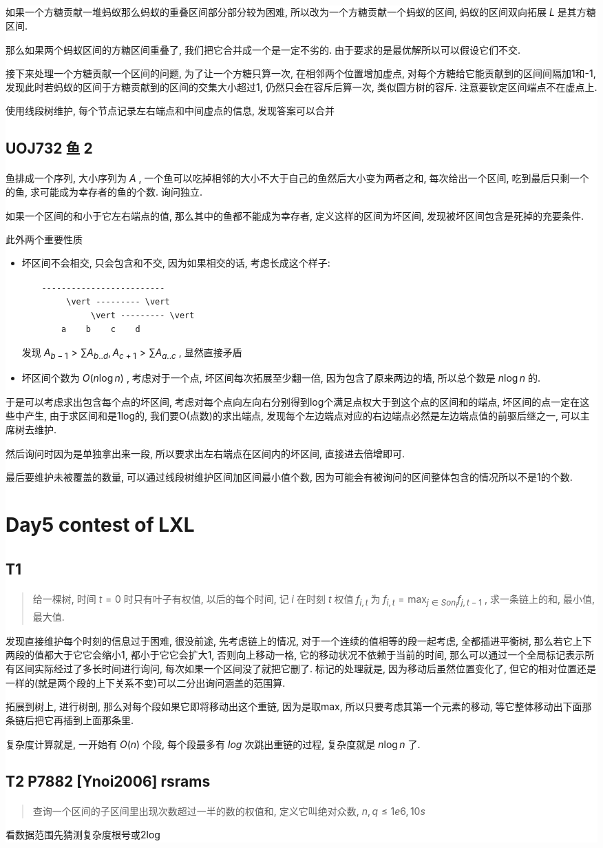 如果一个方糖贡献一堆蚂蚁那么蚂蚁的重叠区间部分部分较为困难, 所以改为一个方糖贡献一个蚂蚁的区间, 蚂蚁的区间双向拓展 $L$ 是其方糖区间.

那么如果两个蚂蚁区间的方糖区间重叠了, 我们把它合并成一个是一定不劣的. 由于要求的是最优解所以可以假设它们不交.

接下来处理一个方糖贡献一个区间的问题, 为了让一个方糖只算一次, 在相邻两个位置增加虚点, 对每个方糖给它能贡献到的区间间隔加1和-1, 发现此时若蚂蚁的区间于方糖贡献到的区间的交集大小超过1, 仍然只会在容斥后算一次, 类似圆方树的容斥. 注意要钦定区间端点不在虚点上.

使用线段树维护, 每个节点记录左右端点和中间虚点的信息, 发现答案可以合并

## UOJ732 鱼 2

鱼排成一个序列, 大小序列为 $A$ , 一个鱼可以吃掉相邻的大小不大于自己的鱼然后大小变为两者之和, 每次给出一个区间, 吃到最后只剩一个的鱼, 求可能成为幸存者的鱼的个数. 询问独立.

如果一个区间的和小于它左右端点的值, 那么其中的鱼都不能成为幸存者, 定义这样的区间为坏区间, 发现被坏区间包含是死掉的充要条件.

此外两个重要性质

- 坏区间不会相交, 只会包含和不交, 因为如果相交的话, 考虑长成这个样子:
  
  ```text
      -------------------------
           \vert --------- \vert 
                \vert --------- \vert 
          a    b    c    d
  ```
  
  发现 $A_{b-1}>\sum A_{b. . d}, A_{c+1}>\sum A_{a. . c}$ , 显然直接矛盾

- 坏区间个数为 $O(n \log n)$ , 考虑对于一个点, 坏区间每次拓展至少翻一倍, 因为包含了原来两边的墙, 所以总个数是 $n \log n$ 的.

于是可以考虑求出包含每个点的坏区间, 考虑对每个点向左向右分别得到log个满足点权大于到这个点的区间和的端点, 坏区间的点一定在这些中产生, 由于求区间和是1log的, 我们要O(点数)的求出端点, 发现每个左边端点对应的右边端点必然是左边端点值的前驱后继之一, 可以主席树去维护.

然后询问时因为是单独拿出来一段, 所以要求出左右端点在区间内的坏区间, 直接进去倍增即可.

最后要维护未被覆盖的数量, 可以通过线段树维护区间加区间最小值个数, 因为可能会有被询问的区间整体包含的情况所以不是1的个数.

# Day5 contest of LXL

## T1

>  给一棵树, 时间 $t=0$ 时只有叶子有权值, 以后的每个时间, 记 $i$ 在时刻 $t$ 权值 $f_{i, t}$ 为 $f_{i, t}=\max_{j\in Son_i}{f_{j, t-1}}$ , 求一条链上的和, 最小值, 最大值.

发现直接维护每个时刻的信息过于困难, 很没前途, 先考虑链上的情况, 对于一个连续的值相等的段一起考虑, 全都插进平衡树, 那么若它上下两段的值都大于它它会缩小1, 都小于它它会扩大1, 否则向上移动一格, 它的移动状况不依赖于当前的时间, 那么可以通过一个全局标记表示所有区间实际经过了多长时间进行询问, 每次如果一个区间没了就把它删了. 标记的处理就是, 因为移动后虽然位置变化了, 但它的相对位置还是一样的(就是两个段的上下关系不变)可以二分出询问涵盖的范围算.

拓展到树上, 进行树剖, 那么对每个段如果它即将移动出这个重链, 因为是取max, 所以只要考虑其第一个元素的移动, 等它整体移动出下面那条链后把它再插到上面那条里.

复杂度计算就是, 一开始有 $O(n)$ 个段, 每个段最多有 $log$ 次跳出重链的过程, 复杂度就是 $n\log n$ 了.

## T2 P7882 [Ynoi2006] rsrams

> 查询一个区间的子区间里出现次数超过一半的数的权值和, 定义它叫绝对众数, $n, q\le 1e6, 10s$ 

看数据范围先猜测复杂度根号或2log


[思考]: 新的处理独立单点修改的方式